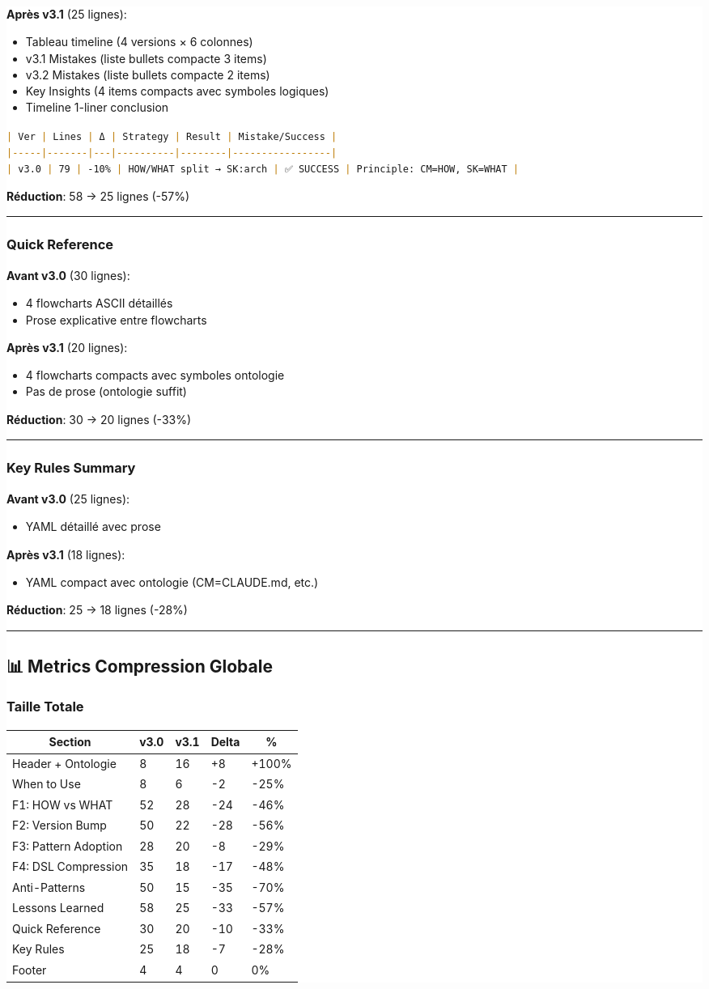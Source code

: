 **Après v3.1** (25 lignes):
- Tableau timeline (4 versions × 6 colonnes)
- v3.1 Mistakes (liste bullets compacte 3 items)
- v3.2 Mistakes (liste bullets compacte 2 items)
- Key Insights (4 items compacts avec symboles logiques)
- Timeline 1-liner conclusion

```markdown
| Ver | Lines | Δ | Strategy | Result | Mistake/Success |
|-----|-------|---|----------|--------|-----------------|
| v3.0 | 79 | -10% | HOW/WHAT split → SK:arch | ✅ SUCCESS | Principle: CM=HOW, SK=WHAT |
```

**Réduction**: 58 → 25 lignes (-57%)

---

### Quick Reference

**Avant v3.0** (30 lignes):
- 4 flowcharts ASCII détaillés
- Prose explicative entre flowcharts

**Après v3.1** (20 lignes):
- 4 flowcharts compacts avec symboles ontologie
- Pas de prose (ontologie suffit)

**Réduction**: 30 → 20 lignes (-33%)

---

### Key Rules Summary

**Avant v3.0** (25 lignes):
- YAML détaillé avec prose

**Après v3.1** (18 lignes):
- YAML compact avec ontologie (CM=CLAUDE.md, etc.)

**Réduction**: 25 → 18 lignes (-28%)

---

## 📊 Metrics Compression Globale

### Taille Totale

| Section | v3.0 | v3.1 | Delta | % |
|---------|------|------|-------|---|
| Header + Ontologie | 8 | 16 | +8 | +100% |
| When to Use | 8 | 6 | -2 | -25% |
| F1: HOW vs WHAT | 52 | 28 | -24 | -46% |
| F2: Version Bump | 50 | 22 | -28 | -56% |
| F3: Pattern Adoption | 28 | 20 | -8 | -29% |
| F4: DSL Compression | 35 | 18 | -17 | -48% |
| Anti-Patterns | 50 | 15 | -35 | -70% |
| Lessons Learned | 58 | 25 | -33 | -57% |
| Quick Reference | 30 | 20 | -10 | -33% |
| Key Rules | 25 | 18 | -7 | -28% |
| Footer | 4 | 4 | 0 | 0% |